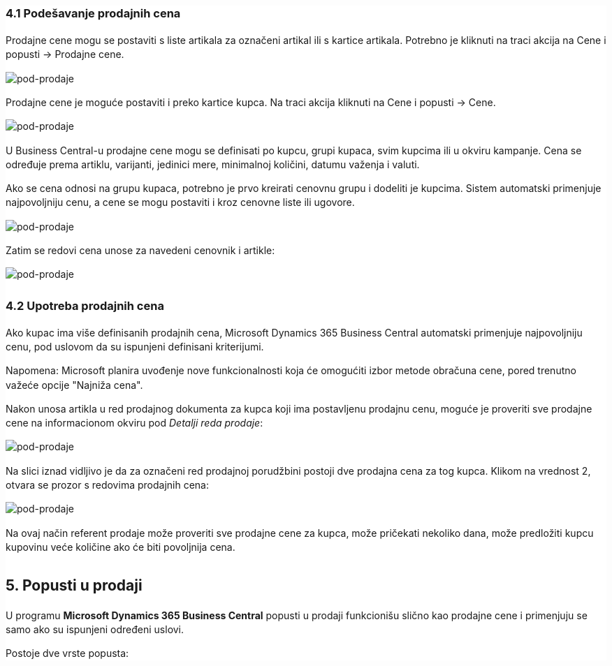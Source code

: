 ### **4.1 Podešavanje prodajnih cena**

Prodajne cene mogu se postaviti s liste artikala za označeni artikal ili s kartice artikala. Potrebno je kliknuti na traci akcija na Cene i popusti -> Prodajne cene.

![pod-prodaje](../../assets/Prodaja/Prodaja22.png)

Prodajne cene je moguće postaviti i preko kartice kupca. Na traci akcija kliknuti na Cene i popusti -> Cene.

![pod-prodaje](../../assets/Prodaja/Prodaja23.png)

U Business Central-u prodajne cene mogu se definisati po kupcu, grupi kupaca, svim kupcima ili u okviru kampanje. Cena se određuje prema artiklu, varijanti, jedinici mere, minimalnoj količini, datumu važenja i valuti.  

Ako se cena odnosi na grupu kupaca, potrebno je prvo kreirati cenovnu grupu i dodeliti je kupcima. Sistem automatski primenjuje najpovoljniju cenu, a cene se mogu postaviti i kroz cenovne liste ili ugovore.  

![pod-prodaje](../../assets/Prodaja/Prodaja24.png)

Zatim se redovi cena unose za navedeni cenovnik i artikle: 

![pod-prodaje](../../assets/Prodaja/prodaja25.png)

### **4.2 Upotreba prodajnih cena**

Ako kupac ima više definisanih prodajnih cena, Microsoft Dynamics 365 Business Central automatski primenjuje najpovoljniju cenu, pod uslovom da su ispunjeni definisani kriterijumi.

Napomena: Microsoft planira uvođenje nove funkcionalnosti koja će omogućiti izbor metode obračuna cene, pored trenutno važeće opcije "Najniža cena".

Nakon unosa artikla u red prodajnog dokumenta za kupca koji ima postavljenu prodajnu cenu, moguće je proveriti sve prodajne cene na informacionom okviru pod *Detalji reda prodaje*: 

![pod-prodaje](../../assets/Prodaja/Prodaja26.png)

Na slici iznad vidljivo je da za označeni red prodajnoj porudžbini postoji dve prodajna cena za tog kupca. Klikom na vrednost 2, otvara se prozor s redovima prodajnih cena: 

![pod-prodaje](../../assets/Prodaja/Prodaja27.png)

Na ovaj način referent prodaje može proveriti sve prodajne cene za kupca, može pričekati nekoliko dana, može predložiti kupcu kupovinu veće količine ako će biti povoljnija cena.

## **5. Popusti u prodaji**

U programu **Microsoft Dynamics 365 Business Central** popusti u prodaji funkcionišu slično kao prodajne cene i primenjuju se samo ako su ispunjeni određeni uslovi.  

Postoje dve vrste popusta:  
